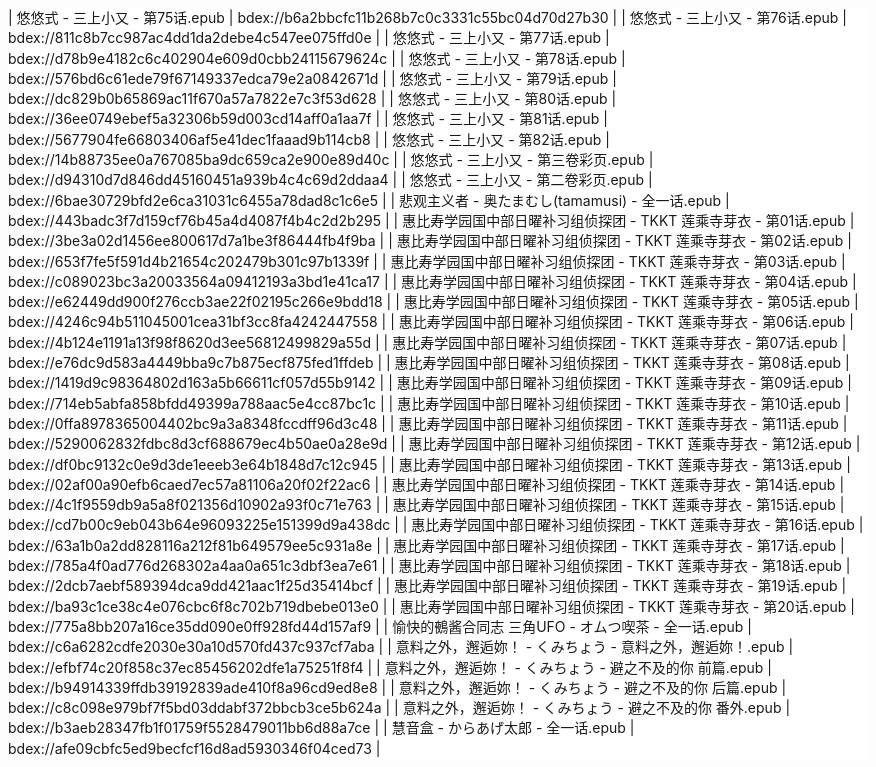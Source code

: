 | 悠悠式 - 三上小又 - 第75话.epub | bdex://b6a2bbcfc11b268b7c0c3331c55bc04d70d27b30 |
| 悠悠式 - 三上小又 - 第76话.epub | bdex://811c8b7cc987ac4dd1da2debe4c547ee075ffd0e |
| 悠悠式 - 三上小又 - 第77话.epub | bdex://d78b9e4182c6c402904e609d0cbb24115679624c |
| 悠悠式 - 三上小又 - 第78话.epub | bdex://576bd6c61ede79f67149337edca79e2a0842671d |
| 悠悠式 - 三上小又 - 第79话.epub | bdex://dc829b0b65869ac11f670a57a7822e7c3f53d628 |
| 悠悠式 - 三上小又 - 第80话.epub | bdex://36ee0749ebef5a32306b59d003cd14aff0a1aa7f |
| 悠悠式 - 三上小又 - 第81话.epub | bdex://5677904fe66803406af5e41dec1faaad9b114cb8 |
| 悠悠式 - 三上小又 - 第82话.epub | bdex://14b88735ee0a767085ba9dc659ca2e900e89d40c |
| 悠悠式 - 三上小又 - 第三卷彩页.epub | bdex://d94310d7d846dd45160451a939b4c4c69d2ddaa4 |
| 悠悠式 - 三上小又 - 第二卷彩页.epub | bdex://6bae30729bfd2e6ca31031c6455a78dad8c1c6e5 |
| 悲观主义者 - 奥たまむし(tamamusi) - 全一话.epub | bdex://443badc3f7d159cf76b45a4d4087f4b4c2d2b295 |
| 惠比寿学园国中部日曜补习组侦探团 - TKKT 莲乘寺芽衣 - 第01话.epub | bdex://3be3a02d1456ee800617d7a1be3f86444fb4f9ba |
| 惠比寿学园国中部日曜补习组侦探团 - TKKT 莲乘寺芽衣 - 第02话.epub | bdex://653f7fe5f591d4b21654c202479b301c97b1339f |
| 惠比寿学园国中部日曜补习组侦探团 - TKKT 莲乘寺芽衣 - 第03话.epub | bdex://c089023bc3a20033564a09412193a3bd1e41ca17 |
| 惠比寿学园国中部日曜补习组侦探团 - TKKT 莲乘寺芽衣 - 第04话.epub | bdex://e62449dd900f276ccb3ae22f02195c266e9bdd18 |
| 惠比寿学园国中部日曜补习组侦探团 - TKKT 莲乘寺芽衣 - 第05话.epub | bdex://4246c94b511045001cea31bf3cc8fa4242447558 |
| 惠比寿学园国中部日曜补习组侦探团 - TKKT 莲乘寺芽衣 - 第06话.epub | bdex://4b124e1191a13f98f8620d3ee56812499829a55d |
| 惠比寿学园国中部日曜补习组侦探团 - TKKT 莲乘寺芽衣 - 第07话.epub | bdex://e76dc9d583a4449bba9c7b875ecf875fed1ffdeb |
| 惠比寿学园国中部日曜补习组侦探团 - TKKT 莲乘寺芽衣 - 第08话.epub | bdex://1419d9c98364802d163a5b66611cf057d55b9142 |
| 惠比寿学园国中部日曜补习组侦探团 - TKKT 莲乘寺芽衣 - 第09话.epub | bdex://714eb5abfa858bfdd49399a788aac5e4cc87bc1c |
| 惠比寿学园国中部日曜补习组侦探团 - TKKT 莲乘寺芽衣 - 第10话.epub | bdex://0ffa8978365004402bc9a3a8348fccdff96d3c48 |
| 惠比寿学园国中部日曜补习组侦探团 - TKKT 莲乘寺芽衣 - 第11话.epub | bdex://5290062832fdbc8d3cf688679ec4b50ae0a28e9d |
| 惠比寿学园国中部日曜补习组侦探团 - TKKT 莲乘寺芽衣 - 第12话.epub | bdex://df0bc9132c0e9d3de1eeeb3e64b1848d7c12c945 |
| 惠比寿学园国中部日曜补习组侦探团 - TKKT 莲乘寺芽衣 - 第13话.epub | bdex://02af00a90efb6caed7ec57a81106a20f02f22ac6 |
| 惠比寿学园国中部日曜补习组侦探团 - TKKT 莲乘寺芽衣 - 第14话.epub | bdex://4c1f9559db9a5a8f021356d10902a93f0c71e763 |
| 惠比寿学园国中部日曜补习组侦探团 - TKKT 莲乘寺芽衣 - 第15话.epub | bdex://cd7b00c9eb043b64e96093225e151399d9a438dc |
| 惠比寿学园国中部日曜补习组侦探团 - TKKT 莲乘寺芽衣 - 第16话.epub | bdex://63a1b0a2dd828116a212f81b649579ee5c931a8e |
| 惠比寿学园国中部日曜补习组侦探团 - TKKT 莲乘寺芽衣 - 第17话.epub | bdex://785a4f0ad776d268302a4aa0a651c3dbf3ea7e61 |
| 惠比寿学园国中部日曜补习组侦探团 - TKKT 莲乘寺芽衣 - 第18话.epub | bdex://2dcb7aebf589394dca9dd421aac1f25d35414bcf |
| 惠比寿学园国中部日曜补习组侦探团 - TKKT 莲乘寺芽衣 - 第19话.epub | bdex://ba93c1ce38c4e076cbc6f8c702b719dbebe013e0 |
| 惠比寿学园国中部日曜补习组侦探团 - TKKT 莲乘寺芽衣 - 第20话.epub | bdex://775a8bb207a16ce35dd090e0ff928fd44d157af9 |
| 愉快的鵺酱合同志 三角UFO - オムつ喫茶 - 全一话.epub | bdex://c6a6282cdfe2030e30a10d570fd437c937cf7aba |
| 意料之外，邂逅妳！ - くみちょう - 意料之外，邂逅妳！.epub | bdex://efbf74c20f858c37ec85456202dfe1a75251f8f4 |
| 意料之外，邂逅妳！ - くみちょう - 避之不及的你 前篇.epub | bdex://b94914339ffdb39192839ade410f8a96cd9ed8e8 |
| 意料之外，邂逅妳！ - くみちょう - 避之不及的你 后篇.epub | bdex://c8c098e979bf7f5bd03ddabf372bbcb3ce5b624a |
| 意料之外，邂逅妳！ - くみちょう - 避之不及的你 番外.epub | bdex://b3aeb28347fb1f01759f5528479011bb6d88a7ce |
| 慧音盒 - からあげ太郎 - 全一话.epub | bdex://afe09cbfc5ed9becfcf16d8ad5930346f04ced73 |